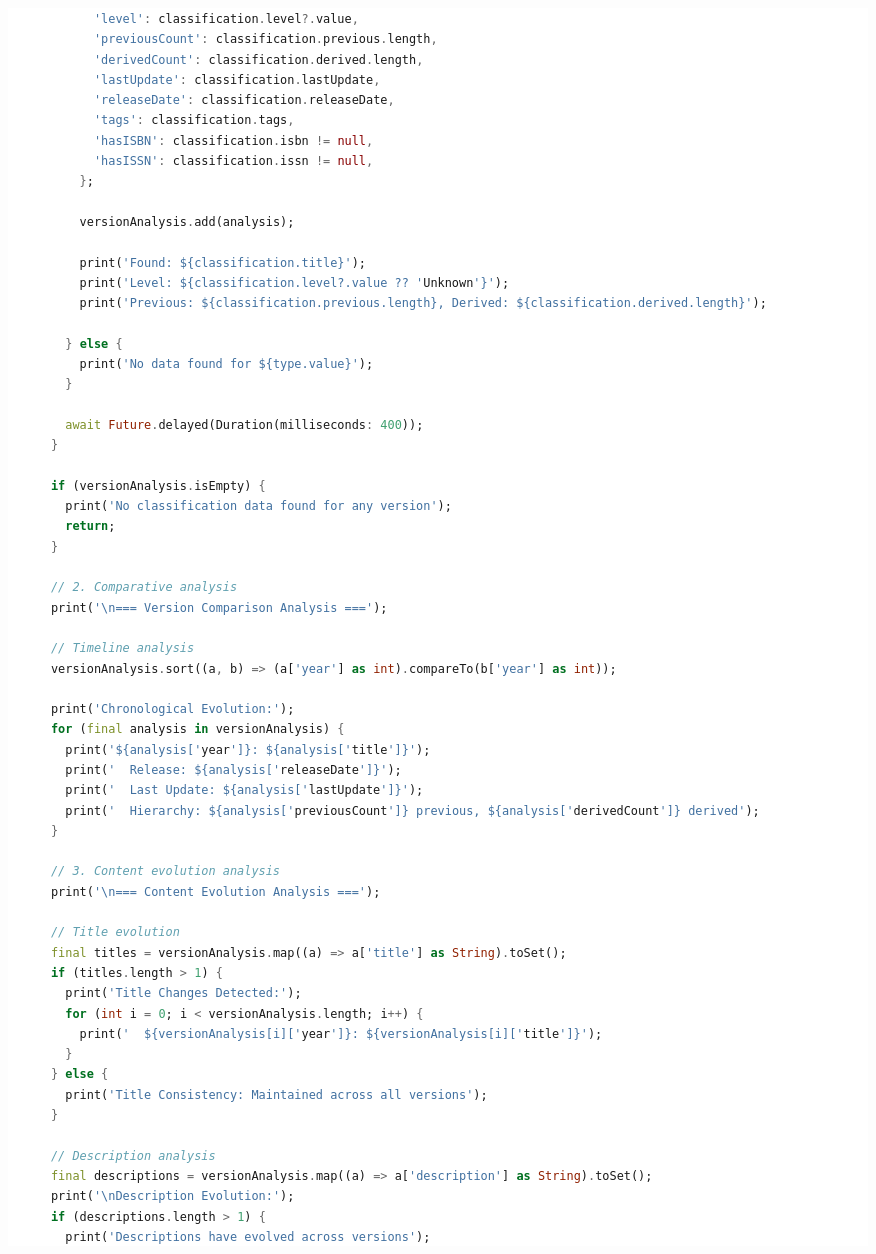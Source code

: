 ```dart
            'level': classification.level?.value,
            'previousCount': classification.previous.length,
            'derivedCount': classification.derived.length,
            'lastUpdate': classification.lastUpdate,
            'releaseDate': classification.releaseDate,
            'tags': classification.tags,
            'hasISBN': classification.isbn != null,
            'hasISSN': classification.issn != null,
          };
          
          versionAnalysis.add(analysis);
          
          print('Found: ${classification.title}');
          print('Level: ${classification.level?.value ?? 'Unknown'}');
          print('Previous: ${classification.previous.length}, Derived: ${classification.derived.length}');
          
        } else {
          print('No data found for ${type.value}');
        }
        
        await Future.delayed(Duration(milliseconds: 400));
      }
      
      if (versionAnalysis.isEmpty) {
        print('No classification data found for any version');
        return;
      }
      
      // 2. Comparative analysis
      print('\n=== Version Comparison Analysis ===');
      
      // Timeline analysis
      versionAnalysis.sort((a, b) => (a['year'] as int).compareTo(b['year'] as int));
      
      print('Chronological Evolution:');
      for (final analysis in versionAnalysis) {
        print('${analysis['year']}: ${analysis['title']}');
        print('  Release: ${analysis['releaseDate']}');
        print('  Last Update: ${analysis['lastUpdate']}');
        print('  Hierarchy: ${analysis['previousCount']} previous, ${analysis['derivedCount']} derived');
      }
      
      // 3. Content evolution analysis
      print('\n=== Content Evolution Analysis ===');
      
      // Title evolution
      final titles = versionAnalysis.map((a) => a['title'] as String).toSet();
      if (titles.length > 1) {
        print('Title Changes Detected:');
        for (int i = 0; i < versionAnalysis.length; i++) {
          print('  ${versionAnalysis[i]['year']}: ${versionAnalysis[i]['title']}');
        }
      } else {
        print('Title Consistency: Maintained across all versions');
      }
      
      // Description analysis
      final descriptions = versionAnalysis.map((a) => a['description'] as String).toSet();
      print('\nDescription Evolution:');
      if (descriptions.length > 1) {
        print('Descriptions have evolved across versions');
```